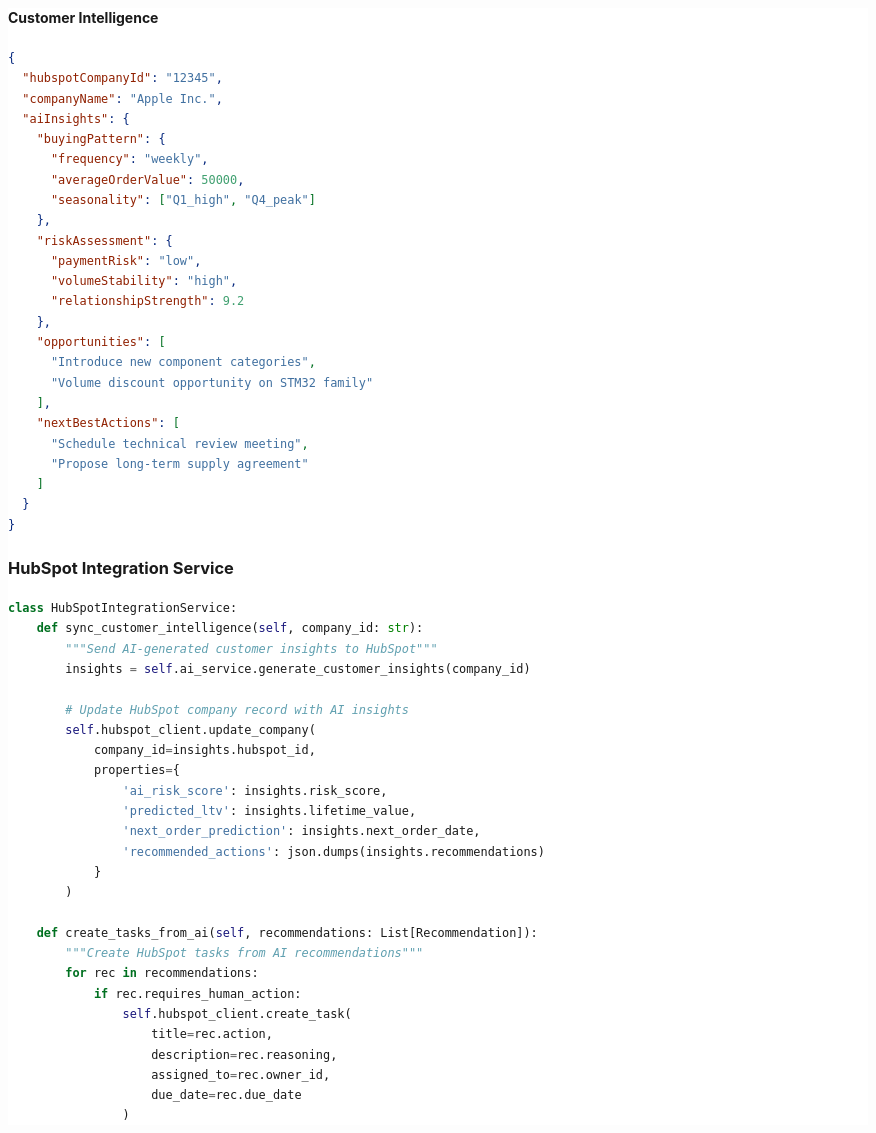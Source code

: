 #### Customer Intelligence
```json
{
  "hubspotCompanyId": "12345",
  "companyName": "Apple Inc.",
  "aiInsights": {
    "buyingPattern": {
      "frequency": "weekly",
      "averageOrderValue": 50000,
      "seasonality": ["Q1_high", "Q4_peak"]
    },
    "riskAssessment": {
      "paymentRisk": "low",
      "volumeStability": "high",
      "relationshipStrength": 9.2
    },
    "opportunities": [
      "Introduce new component categories",
      "Volume discount opportunity on STM32 family"
    ],
    "nextBestActions": [
      "Schedule technical review meeting",
      "Propose long-term supply agreement"
    ]
  }
}
```

### HubSpot Integration Service
```python
class HubSpotIntegrationService:
    def sync_customer_intelligence(self, company_id: str):
        """Send AI-generated customer insights to HubSpot"""
        insights = self.ai_service.generate_customer_insights(company_id)
        
        # Update HubSpot company record with AI insights
        self.hubspot_client.update_company(
            company_id=insights.hubspot_id,
            properties={
                'ai_risk_score': insights.risk_score,
                'predicted_ltv': insights.lifetime_value,
                'next_order_prediction': insights.next_order_date,
                'recommended_actions': json.dumps(insights.recommendations)
            }
        )
        
    def create_tasks_from_ai(self, recommendations: List[Recommendation]):
        """Create HubSpot tasks from AI recommendations"""
        for rec in recommendations:
            if rec.requires_human_action:
                self.hubspot_client.create_task(
                    title=rec.action,
                    description=rec.reasoning,
                    assigned_to=rec.owner_id,
                    due_date=rec.due_date
                )
```
